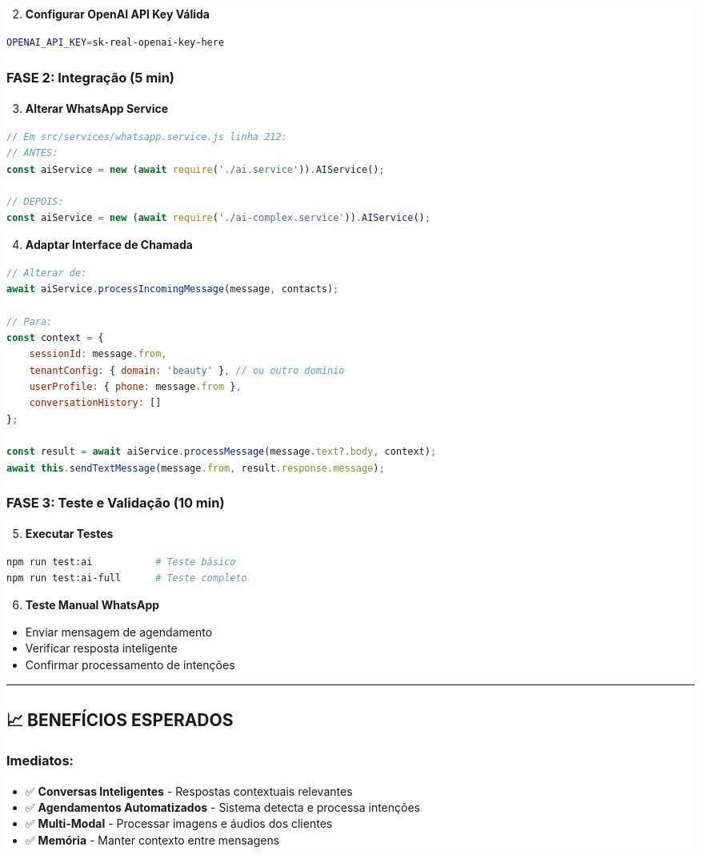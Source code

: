 2. **Configurar OpenAI API Key Válida**
```bash
OPENAI_API_KEY=sk-real-openai-key-here
```

### **FASE 2: Integração (5 min)**
3. **Alterar WhatsApp Service**
```javascript
// Em src/services/whatsapp.service.js linha 212:
// ANTES:
const aiService = new (await require('./ai.service')).AIService();

// DEPOIS:
const aiService = new (await require('./ai-complex.service')).AIService();
```

4. **Adaptar Interface de Chamada**
```javascript
// Alterar de:
await aiService.processIncomingMessage(message, contacts);

// Para:
const context = {
    sessionId: message.from,
    tenantConfig: { domain: 'beauty' }, // ou outro domínio
    userProfile: { phone: message.from },
    conversationHistory: []
};

const result = await aiService.processMessage(message.text?.body, context);
await this.sendTextMessage(message.from, result.response.message);
```

### **FASE 3: Teste e Validação (10 min)**
5. **Executar Testes**
```bash
npm run test:ai           # Teste básico
npm run test:ai-full      # Teste completo
```

6. **Teste Manual WhatsApp**
- Enviar mensagem de agendamento
- Verificar resposta inteligente
- Confirmar processamento de intenções

---

## 📈 BENEFÍCIOS ESPERADOS

### **Imediatos:**
- ✅ **Conversas Inteligentes** - Respostas contextuais relevantes
- ✅ **Agendamentos Automatizados** - Sistema detecta e processa intenções
- ✅ **Multi-Modal** - Processar imagens e áudios dos clientes
- ✅ **Memória** - Manter contexto entre mensagens
